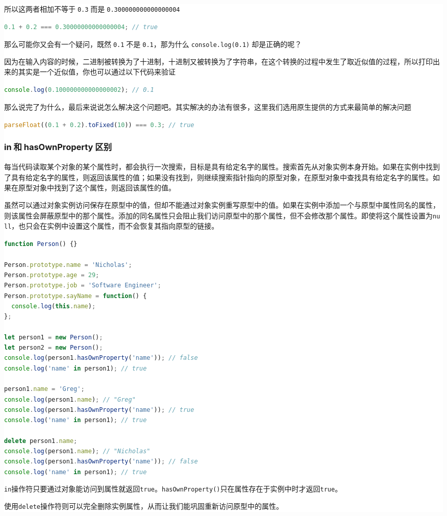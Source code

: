所以这两者相加不等于 `0.3` 而是 `0.300000000000000004`

```js
0.1 + 0.2 === 0.30000000000000004; // true
```

那么可能你又会有一个疑问，既然 `0.1` 不是 `0.1`，那为什么 `console.log(0.1)` 却是正确的呢？

因为在输入内容的时候，二进制被转换为了十进制，十进制又被转换为了字符串，在这个转换的过程中发生了取近似值的过程，所以打印出来的其实是一个近似值，你也可以通过以下代码来验证

```js
console.log(0.100000000000000002); // 0.1
```

那么说完了为什么，最后来说说怎么解决这个问题吧。其实解决的办法有很多，这里我们选用原生提供的方式来最简单的解决问题

```js
parseFloat((0.1 + 0.2).toFixed(10)) === 0.3; // true
```

### in 和 hasOwnProperty 区别

每当代码读取某个对象的某个属性时，都会执行一次搜索，目标是具有给定名字的属性。搜索首先从对象实例本身开始。如果在实例中找到了具有给定名字的属性，则返回该属性的值；如果没有找到，则继续搜索指针指向的原型对象，在原型对象中查找具有给定名字的属性。如果在原型对象中找到了这个属性，则返回该属性的值。

虽然可以通过对象实例访问保存在原型中的值，但却不能通过对象实例重写原型中的值。如果在实例中添加一个与原型中属性同名的属性，则该属性会屏蔽原型中的那个属性。添加的同名属性只会阻止我们访问原型中的那个属性，但不会修改那个属性。即使将这个属性设置为`null`，也只会在实例中设置这个属性，而不会恢复其指向原型的链接。

```js
function Person() {}

Person.prototype.name = 'Nicholas';
Person.prototype.age = 29;
Person.prototype.job = 'Software Engineer';
Person.prototype.sayName = function() {
  console.log(this.name);
};

let person1 = new Person();
let person2 = new Person();
console.log(person1.hasOwnProperty('name')); // false
console.log('name' in person1); // true

person1.name = 'Greg';
console.log(person1.name); // "Greg"
console.log(person1.hasOwnProperty('name')); // true
console.log('name' in person1); // true

delete person1.name;
console.log(person1.name); // "Nicholas"
console.log(person1.hasOwnProperty('name')); // false
console.log('name' in person1); // true
```

`in`操作符只要通过对象能访问到属性就返回`true`。`hasOwnProperty()`只在属性存在于实例中时才返回`true`。

使用`delete`操作符则可以完全删除实例属性，从而让我们能巩固重新访问原型中的属性。

